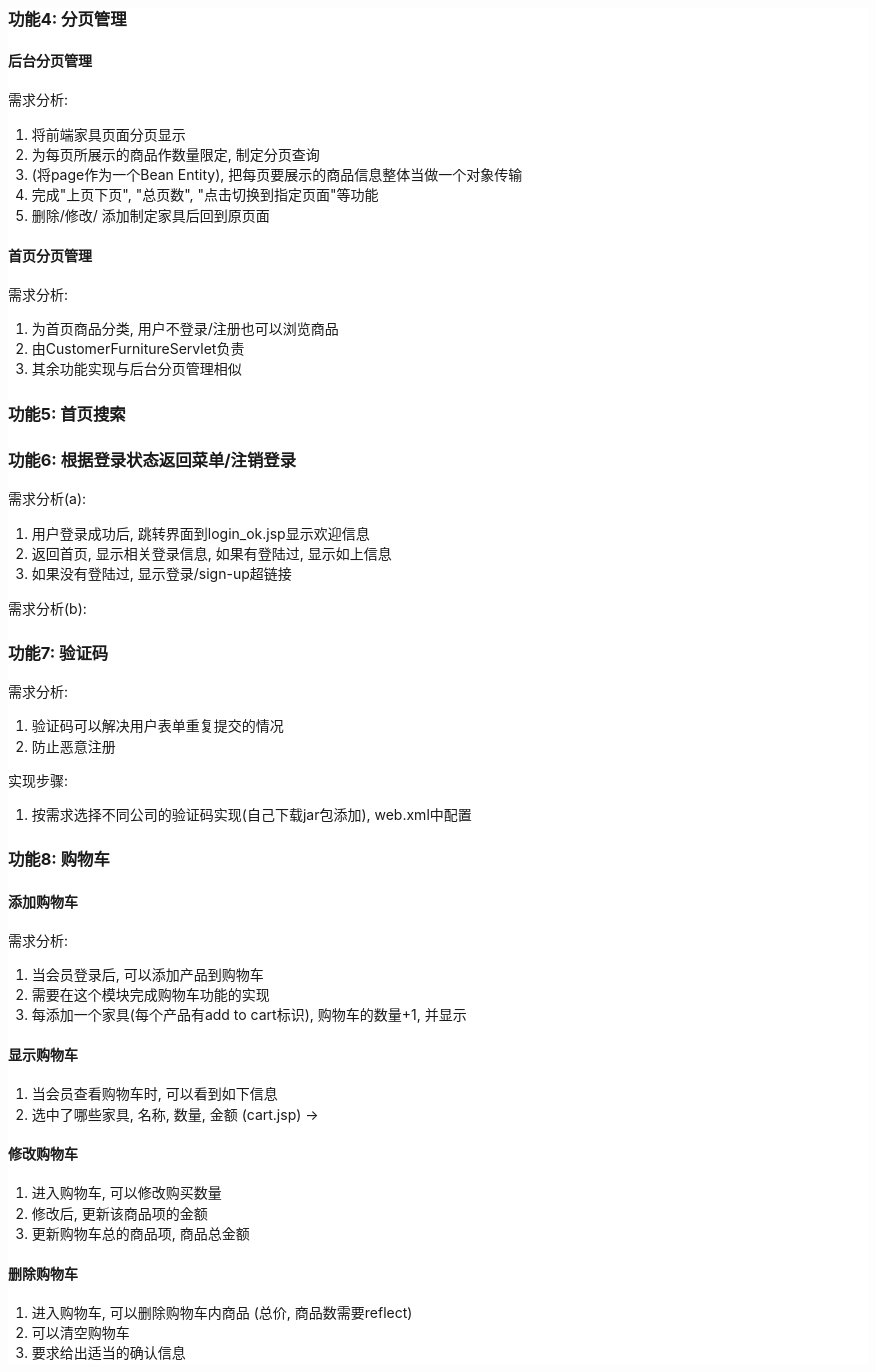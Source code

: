 ### 功能4: 分页管理
#### 后台分页管理
需求分析:
1. 将前端家具页面分页显示
2. 为每页所展示的商品作数量限定, 制定分页查询
3. (将page作为一个Bean Entity), 把每页要展示的商品信息整体当做一个对象传输
4. 完成"上页下页", "总页数", "点击切换到指定页面"等功能
5. 删除/修改/ 添加制定家具后回到原页面

#### 首页分页管理
需求分析:
1. 为首页商品分类, 用户不登录/注册也可以浏览商品
2. 由CustomerFurnitureServlet负责
3. 其余功能实现与后台分页管理相似

### 功能5: 首页搜索

### 功能6: 根据登录状态返回菜单/注销登录
需求分析(a):
1. 用户登录成功后, 跳转界面到login_ok.jsp显示欢迎信息
2. 返回首页, 显示相关登录信息, 如果有登陆过, 显示如上信息
3. 如果没有登陆过, 显示登录/sign-up超链接

需求分析(b):

### 功能7: 验证码
需求分析:
1. 验证码可以解决用户表单重复提交的情况
2. 防止恶意注册

实现步骤:
1. 按需求选择不同公司的验证码实现(自己下载jar包添加), web.xml中配置

### 功能8: 购物车

#### 添加购物车
需求分析:
1. 当会员登录后, 可以添加产品到购物车
2. 需要在这个模块完成购物车功能的实现
3. 每添加一个家具(每个产品有add to cart标识), 购物车的数量+1, 并显示

#### 显示购物车
1. 当会员查看购物车时, 可以看到如下信息
2. 选中了哪些家具, 名称, 数量, 金额 (cart.jsp) ->

#### 修改购物车
1. 进入购物车, 可以修改购买数量
2. 修改后, 更新该商品项的金额
3. 更新购物车总的商品项, 商品总金额

#### 删除购物车
1. 进入购物车, 可以删除购物车内商品 (总价, 商品数需要reflect)
2. 可以清空购物车
3. 要求给出适当的确认信息
